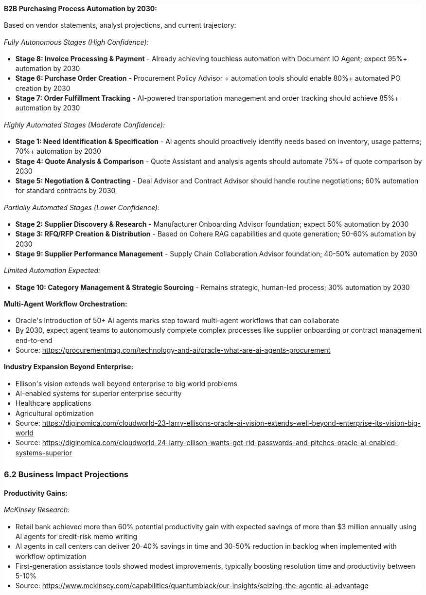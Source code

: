 **B2B Purchasing Process Automation by 2030:**

Based on vendor statements, analyst projections, and current trajectory:

*Fully Autonomous Stages (High Confidence):*
- **Stage 8: Invoice Processing & Payment** - Already achieving touchless automation with Document IO Agent; expect 95%+ automation by 2030
- **Stage 6: Purchase Order Creation** - Procurement Policy Advisor + automation tools should enable 80%+ automated PO creation by 2030
- **Stage 7: Order Fulfillment Tracking** - AI-powered transportation management and order tracking should achieve 85%+ automation by 2030

*Highly Automated Stages (Moderate Confidence):*
- **Stage 1: Need Identification & Specification** - AI agents should proactively identify needs based on inventory, usage patterns; 70%+ automation by 2030
- **Stage 4: Quote Analysis & Comparison** - Quote Assistant and analysis agents should automate 75%+ of quote comparison by 2030
- **Stage 5: Negotiation & Contracting** - Deal Advisor and Contract Advisor should handle routine negotiations; 60% automation for standard contracts by 2030

*Partially Automated Stages (Lower Confidence):*
- **Stage 2: Supplier Discovery & Research** - Manufacturer Onboarding Advisor foundation; expect 50% automation by 2030
- **Stage 3: RFQ/RFP Creation & Distribution** - Based on Cohere RAG capabilities and quote generation; 50-60% automation by 2030
- **Stage 9: Supplier Performance Management** - Supply Chain Collaboration Advisor foundation; 40-50% automation by 2030

*Limited Automation Expected:*
- **Stage 10: Category Management & Strategic Sourcing** - Remains strategic, human-led process; 30% automation by 2030

**Multi-Agent Workflow Orchestration:**
- Oracle's introduction of 50+ AI agents marks step toward multi-agent workflows that can collaborate
- By 2030, expect agent teams to autonomously complete complex processes like supplier onboarding or contract management end-to-end
- Source: https://procurementmag.com/technology-and-ai/oracle-what-are-ai-agents-procurement

**Industry Expansion Beyond Enterprise:**
- Ellison's vision extends well beyond enterprise to big world problems
- AI-enabled systems for superior enterprise security
- Healthcare applications
- Agricultural optimization
- Source: https://diginomica.com/cloudworld-23-larry-ellisons-oracle-ai-vision-extends-well-beyond-enterprise-its-vision-big-world
- Source: https://diginomica.com/cloudworld-24-larry-ellison-wants-get-rid-passwords-and-pitches-oracle-ai-enabled-systems-superior

### 6.2 Business Impact Projections

**Productivity Gains:**

*McKinsey Research:*
- Retail bank achieved more than 60% potential productivity gain with expected savings of more than $3 million annually using AI agents for credit-risk memo writing
- AI agents in call centers can deliver 20-40% savings in time and 30-50% reduction in backlog when implemented with workflow optimization
- First-generation assistance tools showed modest improvements, typically boosting resolution time and productivity between 5-10%
- Source: https://www.mckinsey.com/capabilities/quantumblack/our-insights/seizing-the-agentic-ai-advantage
